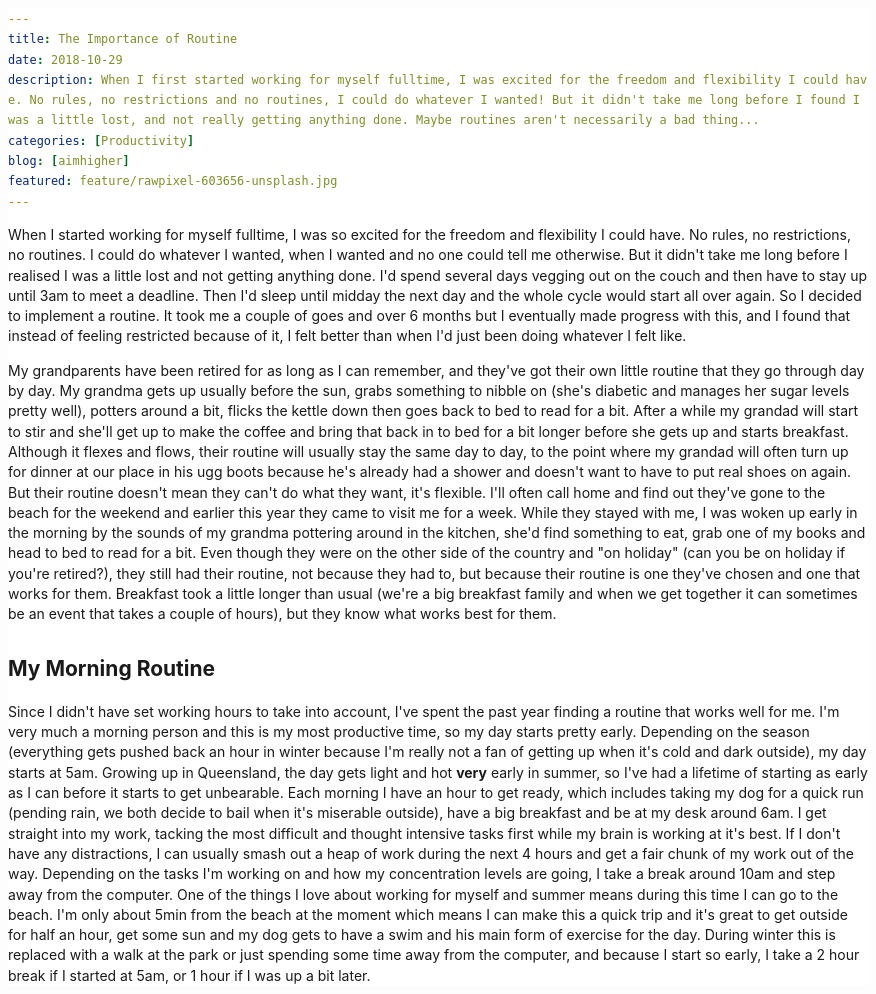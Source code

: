 ```yaml
---
title: The Importance of Routine
date: 2018-10-29
description: When I first started working for myself fulltime, I was excited for the freedom and flexibility I could have. No rules, no restrictions and no routines, I could do whatever I wanted! But it didn't take me long before I found I was a little lost, and not really getting anything done. Maybe routines aren't necessarily a bad thing...
categories: [Productivity]
blog: [aimhigher]
featured: feature/rawpixel-603656-unsplash.jpg
---
```


When I started working for myself fulltime, I was so excited for the freedom and flexibility I could have. No rules, no restrictions, no routines. I could do whatever I wanted, when I wanted and no one could tell me otherwise. But it didn't take me long before I realised I was a little lost and not getting anything done. I'd spend several days vegging out on the couch and then have to stay up until 3am to meet a deadline. Then I'd sleep until midday the next day and the whole cycle would start all over again. So I decided to implement a routine. It took me a couple of goes and over 6 months but I eventually made progress with this, and I found that instead of feeling restricted because of it, I felt better than when I'd just been doing whatever I felt like.

My grandparents have been retired for as long as I can remember, and they've got their own little routine that they go through day by day. My grandma gets up usually before the sun, grabs something to nibble on (she's diabetic and manages her sugar levels pretty well), potters around a bit, flicks the kettle down then goes back to bed to read for a bit. After a while my grandad will start to stir and she'll get up to make the coffee and bring that back in to bed for a bit longer before she gets up and starts breakfast. Although it flexes and flows, their routine will usually stay the same day to day, to the point where my grandad will often turn up for dinner at our place in his ugg boots because he's already had a shower and doesn't want to have to put real shoes on again. But their routine doesn't mean they can't do what they want, it's flexible. I'll often call home and find out they've gone to the beach for the weekend and earlier this year they came to visit me for a week. While they stayed with me, I was woken up early in the morning by the sounds of my grandma pottering around in the kitchen, she'd find something to eat, grab one of my books and head to bed to read for a bit. Even though they were on the other side of the country and "on holiday" (can you be on holiday if you're retired?), they still had their routine, not because they had to, but because their routine is one they've chosen and one that works for them. Breakfast took a little longer than usual (we're a big breakfast family and when we get together it can sometimes be an event that takes a couple of hours), but they know what works best for them.

## My Morning Routine

Since I didn't have set working hours to take into account, I've spent the past year finding a routine that works well for me. I'm very much a morning person and this is my most productive time, so my day starts pretty early. Depending on the season (everything gets pushed back an hour in winter because I'm really not a fan of getting up when it's cold and dark outside), my day starts at 5am. Growing up in Queensland, the day gets light and hot **very** early in summer, so I've had a lifetime of starting as early as I can before it starts to get unbearable. Each morning I have an hour to get ready, which includes taking my dog for a quick run (pending rain, we both decide to bail when it's miserable outside), have a big breakfast and be at my desk around 6am. I get straight into my work, tacking the most difficult and thought intensive tasks first while my brain is working at it's best. If I don't have any distractions, I can usually smash out a heap of work during the next 4 hours and get a fair chunk of my work out of the way. Depending on the tasks I'm working on and how my concentration levels are going, I take a break around 10am and step away from the computer. One of the things I love about working for myself and summer means during this time I can go to the beach. I'm only about 5min from the beach at the moment which means I can make this a quick trip and it's great to get outside for half an hour, get some sun and my dog gets to have a swim and his main form of exercise for the day. During winter this is replaced with a walk at the park or just spending some time away from the computer, and because I start so early, I take a 2 hour break if I started at 5am, or 1 hour if I was up a bit later.
